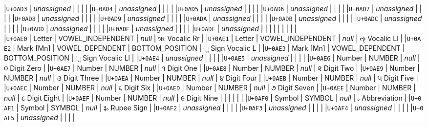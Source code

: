 |`U+0AD3`   | _unassigned_     |                   |                            |                              |
|`U+0AD4`   | _unassigned_     |                   |                            |                              |
|`U+0AD5`   | _unassigned_     |                   |                            |                              |
|`U+0AD6`   | _unassigned_     |                   |                            |                              |
|`U+0AD7`   | _unassigned_     |                   |                            |                              |
|`U+0AD8`   | _unassigned_     |                   |                            |                              |
|`U+0AD9`   | _unassigned_     |                   |                            |                              |
|`U+0ADA`   | _unassigned_     |                   |                            |                              |
|`U+0ADB`   | _unassigned_     |                   |                            |                              |
|`U+0ADC`   | _unassigned_     |                   |                            |                              |
|`U+0ADD`   | _unassigned_     |                   |                            |                              |
|`U+0ADE`   | _unassigned_     |                   |                            |                              |
|`U+0ADF`   | _unassigned_     |                   |                            |                              |
| | | | |																	   
|`U+0AE0`   | Letter           | VOWEL_INDEPENDENT | _null_                     | &#x0AE0; Vocalic Rr          |
|`U+0AE1`   | Letter           | VOWEL_INDEPENDENT | _null_                     | &#x0AE1; Vocalic Ll          |
|`U+0AE2`   | Mark [Mn]        | VOWEL_DEPENDENT   | BOTTOM_POSITION            | &#x0AE2; Sign Vocalic L      |
|`U+0AE3`   | Mark [Mn]        | VOWEL_DEPENDENT   | BOTTOM_POSITION            | &#x0AE3; Sign Vocalic Ll     |
|`U+0AE4`   | _unassigned_     |                   |                            |                              |
|`U+0AE5`   | _unassigned_     |                   |                            |                              |
|`U+0AE6`   | Number           | NUMBER            | _null_                     | &#x0AE6; Digit Zero          |
|`U+0AE7`   | Number           | NUMBER            | _null_                     | &#x0AE7; Digit One           |
|`U+0AE8`   | Number           | NUMBER            | _null_                     | &#x0AE8; Digit Two           |
|`U+0AE9`   | Number           | NUMBER            | _null_                     | &#x0AE9; Digit Three         |
|`U+0AEA`   | Number           | NUMBER            | _null_                     | &#x0AEA; Digit Four          |
|`U+0AEB`   | Number           | NUMBER            | _null_                     | &#x0AEB; Digit Five          |
|`U+0AEC`   | Number           | NUMBER            | _null_                     | &#x0AEC; Digit Six           |
|`U+0AED`   | Number           | NUMBER            | _null_                     | &#x0AED; Digit Seven         |
|`U+0AEE`   | Number           | NUMBER            | _null_                     | &#x0AEE; Digit Eight         |
|`U+0AEF`   | Number           | NUMBER            | _null_                     | &#x0AEF; Digit Nine          |
| | | | |
|`U+0AF0`   | Symbol           | SYMBOL            | _null_                     | &#x0AF0; Abbreviation        |
|`U+0AF1`   | Symbol           | SYMBOL            | _null_                     | &#x0AF1; Rupee Sign          |
|`U+0AF2`   | _unassigned_     |                   |                            |                              |
|`U+0AF3`   | _unassigned_     |                   |                            |                              |
|`U+0AF4`   | _unassigned_     |                   |                            |                              |
|`U+0AF5`   | _unassigned_     |                   |                            |                              |